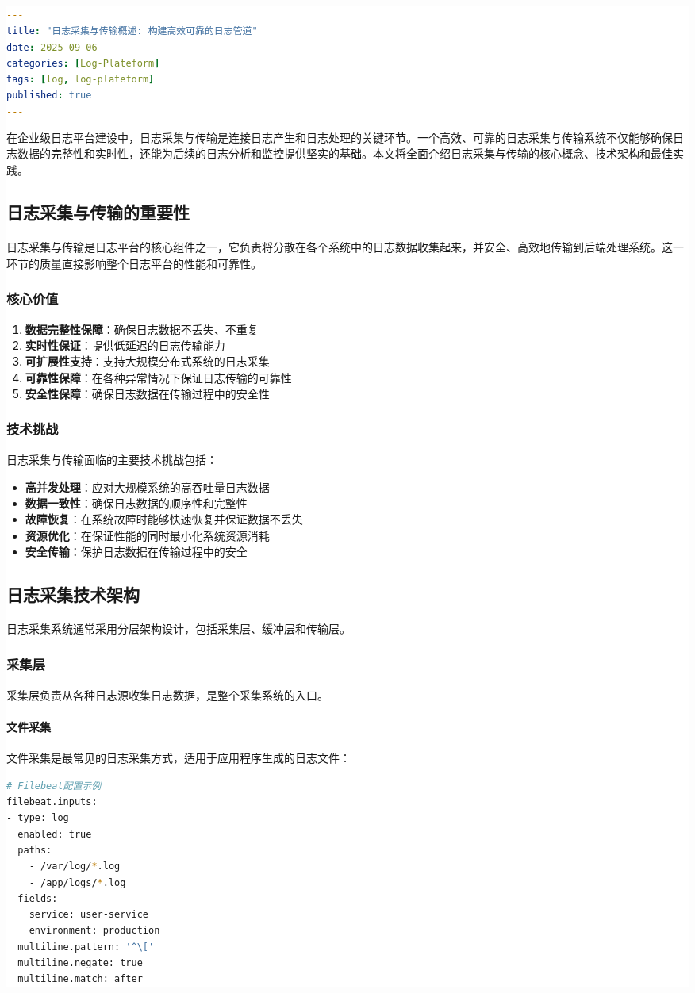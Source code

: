 ```yaml
---
title: "日志采集与传输概述: 构建高效可靠的日志管道"
date: 2025-09-06
categories: [Log-Plateform]
tags: [log, log-plateform]
published: true
---
```

在企业级日志平台建设中，日志采集与传输是连接日志产生和日志处理的关键环节。一个高效、可靠的日志采集与传输系统不仅能够确保日志数据的完整性和实时性，还能为后续的日志分析和监控提供坚实的基础。本文将全面介绍日志采集与传输的核心概念、技术架构和最佳实践。

## 日志采集与传输的重要性

日志采集与传输是日志平台的核心组件之一，它负责将分散在各个系统中的日志数据收集起来，并安全、高效地传输到后端处理系统。这一环节的质量直接影响整个日志平台的性能和可靠性。

### 核心价值

1. **数据完整性保障**：确保日志数据不丢失、不重复
2. **实时性保证**：提供低延迟的日志传输能力
3. **可扩展性支持**：支持大规模分布式系统的日志采集
4. **可靠性保障**：在各种异常情况下保证日志传输的可靠性
5. **安全性保障**：确保日志数据在传输过程中的安全性

### 技术挑战

日志采集与传输面临的主要技术挑战包括：

- **高并发处理**：应对大规模系统的高吞吐量日志数据
- **数据一致性**：确保日志数据的顺序性和完整性
- **故障恢复**：在系统故障时能够快速恢复并保证数据不丢失
- **资源优化**：在保证性能的同时最小化系统资源消耗
- **安全传输**：保护日志数据在传输过程中的安全

## 日志采集技术架构

日志采集系统通常采用分层架构设计，包括采集层、缓冲层和传输层。

### 采集层

采集层负责从各种日志源收集日志数据，是整个采集系统的入口。

#### 文件采集

文件采集是最常见的日志采集方式，适用于应用程序生成的日志文件：

```bash
# Filebeat配置示例
filebeat.inputs:
- type: log
  enabled: true
  paths:
    - /var/log/*.log
    - /app/logs/*.log
  fields:
    service: user-service
    environment: production
  multiline.pattern: '^\['
  multiline.negate: true
  multiline.match: after
```
